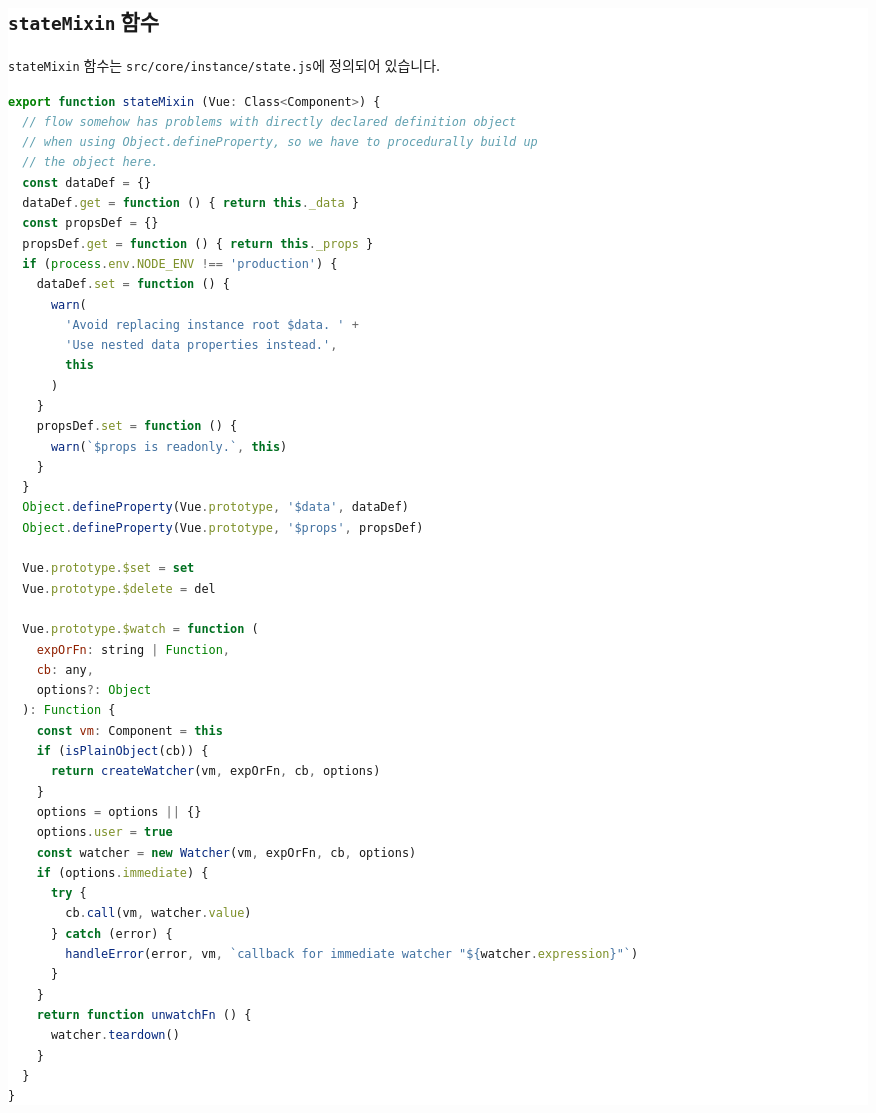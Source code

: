 ## `stateMixin` 함수
`stateMixin` 함수는 `src/core/instance/state.js`에 정의되어 있습니다.

```js
export function stateMixin (Vue: Class<Component>) {
  // flow somehow has problems with directly declared definition object
  // when using Object.defineProperty, so we have to procedurally build up
  // the object here.
  const dataDef = {}
  dataDef.get = function () { return this._data }
  const propsDef = {}
  propsDef.get = function () { return this._props }
  if (process.env.NODE_ENV !== 'production') {
    dataDef.set = function () {
      warn(
        'Avoid replacing instance root $data. ' +
        'Use nested data properties instead.',
        this
      )
    }
    propsDef.set = function () {
      warn(`$props is readonly.`, this)
    }
  }
  Object.defineProperty(Vue.prototype, '$data', dataDef)
  Object.defineProperty(Vue.prototype, '$props', propsDef)

  Vue.prototype.$set = set
  Vue.prototype.$delete = del

  Vue.prototype.$watch = function (
    expOrFn: string | Function,
    cb: any,
    options?: Object
  ): Function {
    const vm: Component = this
    if (isPlainObject(cb)) {
      return createWatcher(vm, expOrFn, cb, options)
    }
    options = options || {}
    options.user = true
    const watcher = new Watcher(vm, expOrFn, cb, options)
    if (options.immediate) {
      try {
        cb.call(vm, watcher.value)
      } catch (error) {
        handleError(error, vm, `callback for immediate watcher "${watcher.expression}"`)
      }
    }
    return function unwatchFn () {
      watcher.teardown()
    }
  }
}
```
